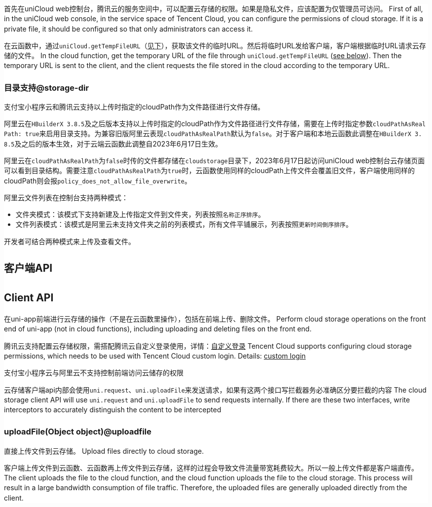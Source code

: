 首先在uniCloud web控制台，腾讯云的服务空间中，可以配置云存储的权限。如果是隐私文件，应该配置为仅管理员可访问。
First of all, in the uniCloud web console, in the service space of Tencent Cloud, you can configure the permissions of cloud storage. If it is a private file, it should be configured so that only administrators can access it.

在云函数中，通过`uniCloud.getTempFileURL`（[见下](#cloudgettempfileurl)），获取该文件的临时URL。然后将临时URL发给客户端，客户端根据临时URL请求云存储的文件。
In the cloud function, get the temporary URL of the file through `uniCloud.getTempFileURL` ([see below](#cloudgettempfileurl)). Then the temporary URL is sent to the client, and the client requests the file stored in the cloud according to the temporary URL.

### 目录支持@storage-dir

支付宝小程序云和腾讯云支持以上传时指定的cloudPath作为文件路径进行文件存储。

阿里云在`HBuilderX 3.8.5`及之后版本支持以上传时指定的cloudPath作为文件路径进行文件存储，需要在上传时指定参数`cloudPathAsRealPath: true`来启用目录支持。为兼容旧版阿里云表现`cloudPathAsRealPath`默认为`false`。对于客户端和本地云函数此调整在`HBuilderX 3.8.5`及之后的版本生效，对于云端云函数此调整自2023年6月17日生效。

阿里云在`cloudPathAsRealPath`为`false`时传的文件都存储在`cloudstorage`目录下，2023年6月17日起访问uniCloud web控制台云存储页面可以看到目录结构。需要注意`cloudPathAsRealPath`为`true`时，云函数使用同样的cloudPath上传文件会覆盖旧文件，客户端使用同样的cloudPath则会报`policy_does_not_allow_file_overwrite`。

阿里云文件列表在控制台支持两种模式：

- 文件夹模式：该模式下支持新建及上传指定文件到文件夹，列表按照`名称正序排序`。
- 文件列表模式：该模式是阿里云未支持文件夹之前的列表模式，所有文件平铺展示，列表按照`更新时间倒序排序`。

开发者可结合两种模式来上传及查看文件。

## 客户端API
## Client API

在uni-app前端进行云存储的操作（不是在云函数里操作），包括在前端上传、删除文件。
Perform cloud storage operations on the front end of uni-app (not in cloud functions), including uploading and deleting files on the front end.

腾讯云支持配置云存储权限，需搭配腾讯云自定义登录使用，详情：[自定义登录](uniCloud/authentication.md)
Tencent Cloud supports configuring cloud storage permissions, which needs to be used with Tencent Cloud custom login. Details: [custom login](uniCloud/authentication.md)

支付宝小程序云与阿里云不支持控制前端访问云储存的权限

云存储客户端api内部会使用`uni.request`、`uni.uploadFile`来发送请求，如果有这两个接口写拦截器务必准确区分要拦截的内容
The cloud storage client API will use `uni.request` and `uni.uploadFile` to send requests internally. If there are these two interfaces, write interceptors to accurately distinguish the content to be intercepted

### uploadFile(Object object)@uploadfile

直接上传文件到云存储。
Upload files directly to cloud storage.

客户端上传文件到云函数、云函数再上传文件到云存储，这样的过程会导致文件流量带宽耗费较大。所以一般上传文件都是客户端直传。
The client uploads the file to the cloud function, and the cloud function uploads the file to the cloud storage. This process will result in a large bandwidth consumption of file traffic. Therefore, the uploaded files are generally uploaded directly from the client.
